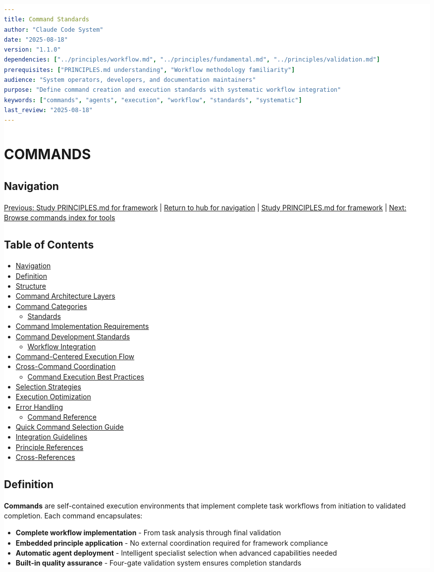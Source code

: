 ```yaml
---
title: Command Standards
author: "Claude Code System"
date: "2025-08-18"
version: "1.1.0"
dependencies: ["../principles/workflow.md", "../principles/fundamental.md", "../principles/validation.md"]
prerequisites: ["PRINCIPLES.md understanding", "Workflow methodology familiarity"]
audience: "System operators, developers, and documentation maintainers"
purpose: "Define command creation and execution standards with systematic workflow integration"
keywords: ["commands", "agents", "execution", "workflow", "standards", "systematic"]
last_review: "2025-08-18"
---
```


# COMMANDS

## Navigation
[Previous: Study PRINCIPLES.md for framework](../PRINCIPLES.md) | [Return to hub for navigation](../index.md) | [Study PRINCIPLES.md for framework](../PRINCIPLES.md) | [Next: Browse commands index for tools](../../commands/index.md)

## Table of Contents
  - [Navigation](#navigation)
  - [Definition](#definition)
  - [Structure](#structure)
- [Command Architecture Layers](#command-architecture-layers)
- [Command Categories](#command-categories)
  - [Standards](#standards)
- [Command Implementation Requirements](#command-implementation-requirements)
- [Command Development Standards](#command-development-standards)
  - [Workflow Integration](#workflow-integration)
- [Command-Centered Execution Flow](#command-centered-execution-flow)
- [Cross-Command Coordination](#cross-command-coordination)
  - [Command Execution Best Practices](#command-execution-best-practices)
- [Selection Strategies](#selection-strategies)
- [Execution Optimization](#execution-optimization)
- [Error Handling](#error-handling)
  - [Command Reference](#command-reference)
- [Quick Command Selection Guide](#quick-command-selection-guide)
- [Integration Guidelines](#integration-guidelines)
- [Principle References](#principle-references)
- [Cross-References](#cross-references)

## Definition

**Commands** are self-contained execution environments that implement complete task workflows from initiation to validated completion. Each command encapsulates:
- **Complete workflow implementation** - From task analysis through final validation
- **Embedded principle application** - No external coordination required for framework compliance
- **Automatic agent deployment** - Intelligent specialist selection when advanced capabilities needed
- **Built-in quality assurance** - Four-gate validation system ensures completion standards
